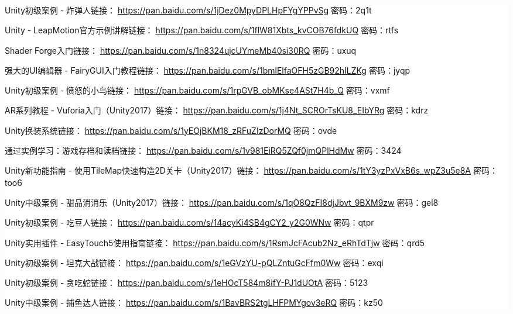 Unity初级案例 - 炸弹人链接：
https://pan.baidu.com/s/1jDez0MpyDPLHpFYgYPPvSg
密码：2q1t

Unity - LeapMotion官方示例讲解链接：
https://pan.baidu.com/s/1flW81Xbts_kvCOB76fdkUQ
密码：rtfs

Shader Forge入门链接：
https://pan.baidu.com/s/1n8324ujcUYmeMb40si30RQ
密码：uxuq

强大的UI编辑器 - FairyGUI入门教程链接：
https://pan.baidu.com/s/1bmlElfaOFH5zGB92hILZKg
密码：jyqp

Unity初级案例 - 愤怒的小鸟链接：
https://pan.baidu.com/s/1rpGVB_obMKse4ASt7H4b_Q
密码：vxmf

AR系列教程 - Vuforia入门（Unity2017）链接：
https://pan.baidu.com/s/1j4Nt_SCROrTsKU8_EIbYRg
密码：kdrz

Unity换装系统链接：
https://pan.baidu.com/s/1yEOjBKM18_zRFuZIzDorMQ
密码：ovde

通过实例学习：游戏存档和读档链接：
https://pan.baidu.com/s/1v981EiRQ5ZQf0jmQPlHdMw
密码：3424

Unity新功能指南 - 使用TileMap快速构造2D关卡（Unity2017）链接：
https://pan.baidu.com/s/1tY3yzPxVxB6s_wpZ3u5e8A
密码：too6

Unity中级案例 - 甜品消消乐（Unity2017）链接：
https://pan.baidu.com/s/1qO8QzFI8djJbvt_9BXM9zw
密码：gel8

Unity初级案例 - 吃豆人链接：
https://pan.baidu.com/s/14acyKi4SB4gCY2_y2G0WNw
密码：qtpr

Unity实用插件 - EasyTouch5使用指南链接：
https://pan.baidu.com/s/1RsmJcFAcub2Nz_eRhTdTjw
密码：qrd5

Unity初级案例 - 坦克大战链接：
https://pan.baidu.com/s/1eGVzYU-pQLZntuGcFfm0Ww
密码：exqi

Unity初级案例 - 贪吃蛇链接：
https://pan.baidu.com/s/1eHOcT584m8ifY-PJ1dUOtA
密码：5123

Unity中级案例 - 捕鱼达人链接：
https://pan.baidu.com/s/1BavBRS2tgLHFPMYgov3eRQ
密码：kz50
